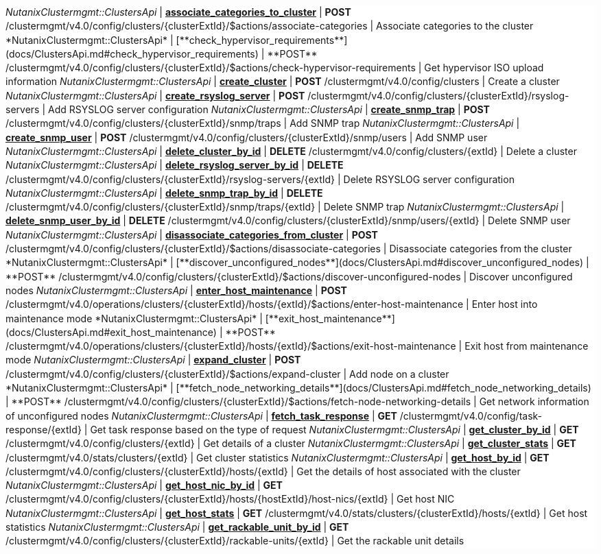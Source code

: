 *NutanixClustermgmt::ClustersApi* | [**associate_categories_to_cluster**](docs/ClustersApi.md#associate_categories_to_cluster) | **POST** /clustermgmt/v4.0/config/clusters/{clusterExtId}/$actions/associate-categories | Associate categories to the cluster
*NutanixClustermgmt::ClustersApi* | [**check_hypervisor_requirements**](docs/ClustersApi.md#check_hypervisor_requirements) | **POST** /clustermgmt/v4.0/config/clusters/{clusterExtId}/$actions/check-hypervisor-requirements | Get hypervisor ISO upload information
*NutanixClustermgmt::ClustersApi* | [**create_cluster**](docs/ClustersApi.md#create_cluster) | **POST** /clustermgmt/v4.0/config/clusters | Create a cluster
*NutanixClustermgmt::ClustersApi* | [**create_rsyslog_server**](docs/ClustersApi.md#create_rsyslog_server) | **POST** /clustermgmt/v4.0/config/clusters/{clusterExtId}/rsyslog-servers | Add RSYSLOG server configuration
*NutanixClustermgmt::ClustersApi* | [**create_snmp_trap**](docs/ClustersApi.md#create_snmp_trap) | **POST** /clustermgmt/v4.0/config/clusters/{clusterExtId}/snmp/traps | Add SNMP trap
*NutanixClustermgmt::ClustersApi* | [**create_snmp_user**](docs/ClustersApi.md#create_snmp_user) | **POST** /clustermgmt/v4.0/config/clusters/{clusterExtId}/snmp/users | Add SNMP user
*NutanixClustermgmt::ClustersApi* | [**delete_cluster_by_id**](docs/ClustersApi.md#delete_cluster_by_id) | **DELETE** /clustermgmt/v4.0/config/clusters/{extId} | Delete a cluster
*NutanixClustermgmt::ClustersApi* | [**delete_rsyslog_server_by_id**](docs/ClustersApi.md#delete_rsyslog_server_by_id) | **DELETE** /clustermgmt/v4.0/config/clusters/{clusterExtId}/rsyslog-servers/{extId} | Delete RSYSLOG server configuration
*NutanixClustermgmt::ClustersApi* | [**delete_snmp_trap_by_id**](docs/ClustersApi.md#delete_snmp_trap_by_id) | **DELETE** /clustermgmt/v4.0/config/clusters/{clusterExtId}/snmp/traps/{extId} | Delete SNMP trap
*NutanixClustermgmt::ClustersApi* | [**delete_snmp_user_by_id**](docs/ClustersApi.md#delete_snmp_user_by_id) | **DELETE** /clustermgmt/v4.0/config/clusters/{clusterExtId}/snmp/users/{extId} | Delete SNMP user
*NutanixClustermgmt::ClustersApi* | [**disassociate_categories_from_cluster**](docs/ClustersApi.md#disassociate_categories_from_cluster) | **POST** /clustermgmt/v4.0/config/clusters/{clusterExtId}/$actions/disassociate-categories | Disassociate categories from the cluster
*NutanixClustermgmt::ClustersApi* | [**discover_unconfigured_nodes**](docs/ClustersApi.md#discover_unconfigured_nodes) | **POST** /clustermgmt/v4.0/config/clusters/{clusterExtId}/$actions/discover-unconfigured-nodes | Discover unconfigured nodes
*NutanixClustermgmt::ClustersApi* | [**enter_host_maintenance**](docs/ClustersApi.md#enter_host_maintenance) | **POST** /clustermgmt/v4.0/operations/clusters/{clusterExtId}/hosts/{extId}/$actions/enter-host-maintenance | Enter host into maintenance mode
*NutanixClustermgmt::ClustersApi* | [**exit_host_maintenance**](docs/ClustersApi.md#exit_host_maintenance) | **POST** /clustermgmt/v4.0/operations/clusters/{clusterExtId}/hosts/{extId}/$actions/exit-host-maintenance | Exit host from maintenance mode
*NutanixClustermgmt::ClustersApi* | [**expand_cluster**](docs/ClustersApi.md#expand_cluster) | **POST** /clustermgmt/v4.0/config/clusters/{clusterExtId}/$actions/expand-cluster | Add node on a cluster
*NutanixClustermgmt::ClustersApi* | [**fetch_node_networking_details**](docs/ClustersApi.md#fetch_node_networking_details) | **POST** /clustermgmt/v4.0/config/clusters/{clusterExtId}/$actions/fetch-node-networking-details | Get network information of unconfigured nodes
*NutanixClustermgmt::ClustersApi* | [**fetch_task_response**](docs/ClustersApi.md#fetch_task_response) | **GET** /clustermgmt/v4.0/config/task-response/{extId} | Get task response based on the type of request
*NutanixClustermgmt::ClustersApi* | [**get_cluster_by_id**](docs/ClustersApi.md#get_cluster_by_id) | **GET** /clustermgmt/v4.0/config/clusters/{extId} | Get details of a cluster
*NutanixClustermgmt::ClustersApi* | [**get_cluster_stats**](docs/ClustersApi.md#get_cluster_stats) | **GET** /clustermgmt/v4.0/stats/clusters/{extId} | Get cluster statistics
*NutanixClustermgmt::ClustersApi* | [**get_host_by_id**](docs/ClustersApi.md#get_host_by_id) | **GET** /clustermgmt/v4.0/config/clusters/{clusterExtId}/hosts/{extId} | Get the details of host associated with the cluster
*NutanixClustermgmt::ClustersApi* | [**get_host_nic_by_id**](docs/ClustersApi.md#get_host_nic_by_id) | **GET** /clustermgmt/v4.0/config/clusters/{clusterExtId}/hosts/{hostExtId}/host-nics/{extId} | Get host NIC
*NutanixClustermgmt::ClustersApi* | [**get_host_stats**](docs/ClustersApi.md#get_host_stats) | **GET** /clustermgmt/v4.0/stats/clusters/{clusterExtId}/hosts/{extId} | Get host statistics
*NutanixClustermgmt::ClustersApi* | [**get_rackable_unit_by_id**](docs/ClustersApi.md#get_rackable_unit_by_id) | **GET** /clustermgmt/v4.0/config/clusters/{clusterExtId}/rackable-units/{extId} | Get the rackable unit details